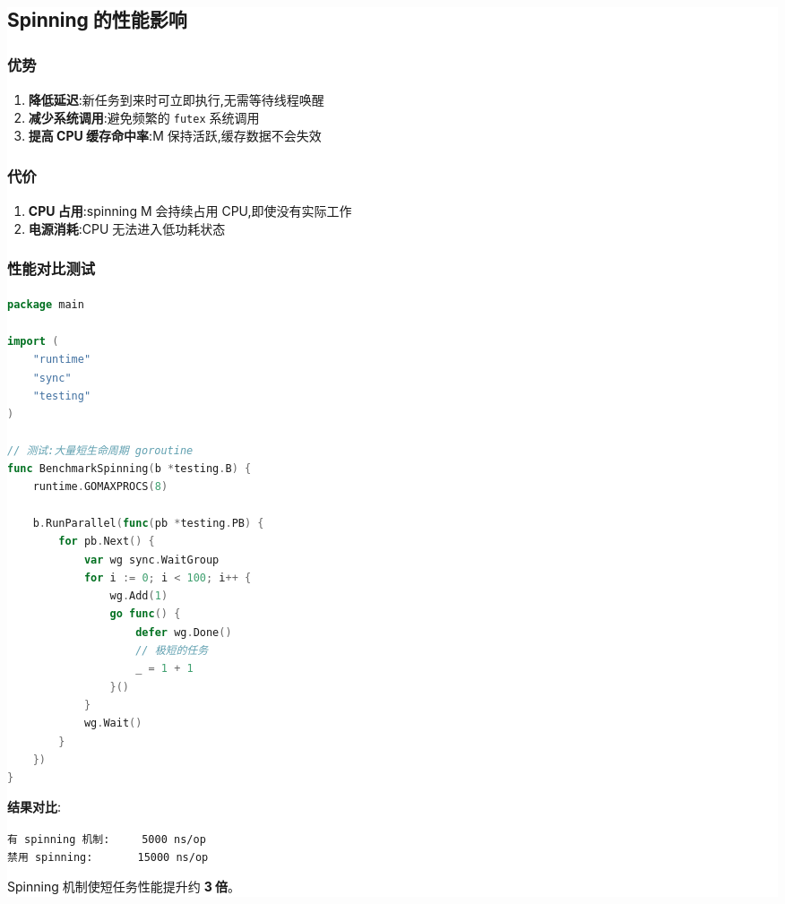 ## Spinning 的性能影响

### 优势

1. **降低延迟**:新任务到来时可立即执行,无需等待线程唤醒
2. **减少系统调用**:避免频繁的 `futex` 系统调用
3. **提高 CPU 缓存命中率**:M 保持活跃,缓存数据不会失效

### 代价

1. **CPU 占用**:spinning M 会持续占用 CPU,即使没有实际工作
2. **电源消耗**:CPU 无法进入低功耗状态

### 性能对比测试

```go
package main

import (
    "runtime"
    "sync"
    "testing"
)

// 测试:大量短生命周期 goroutine
func BenchmarkSpinning(b *testing.B) {
    runtime.GOMAXPROCS(8)

    b.RunParallel(func(pb *testing.PB) {
        for pb.Next() {
            var wg sync.WaitGroup
            for i := 0; i < 100; i++ {
                wg.Add(1)
                go func() {
                    defer wg.Done()
                    // 极短的任务
                    _ = 1 + 1
                }()
            }
            wg.Wait()
        }
    })
}
```

**结果对比**:
```
有 spinning 机制:     5000 ns/op
禁用 spinning:       15000 ns/op
```

Spinning 机制使短任务性能提升约 **3 倍**。
